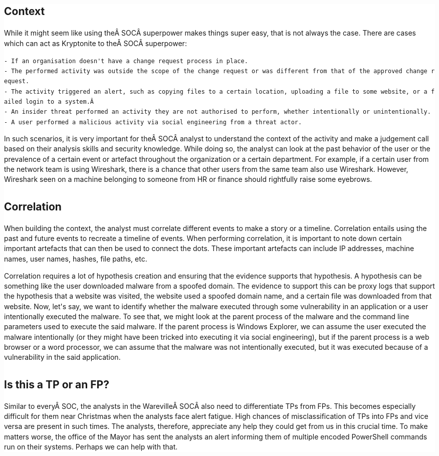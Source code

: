 
## Context

While it might seem like using theÂ SOCÂ superpower makes things super easy, that is not always the case. There are cases which can act as Kryptonite to theÂ SOCÂ superpower:

```ad-summary
- If an organisation doesn't have a change request process in place.
- The performed activity was outside the scope of the change request or was different from that of the approved change request.
- The activity triggered an alert, such as copying files to a certain location, uploading a file to some website, or a failed login to a system.Â 
- An insider threat performed an activity they are not authorised to perform, whether intentionally or unintentionally.
- A user performed a malicious activity via social engineering from a threat actor.
```

In such scenarios, it is very important for theÂ SOCÂ analyst to understand the context of the activity and make a judgement call based on their analysis skills and security knowledge. While doing so, the analyst can look at the past behavior of the user or the prevalence of a certain event or artefact throughout the organization or a certain department. For example, if a certain user from the network team is using Wireshark, there is a chance that other users from the same team also use Wireshark. However, Wireshark seen on a machine belonging to someone from HR or finance should rightfully raise some eyebrows.

## Correlation

When building the context, the analyst must correlate different events to make a story or a timeline. Correlation entails using the past and future events to recreate a timeline of events. When performing correlation, it is important to note down certain important artefacts that can then be used to connect the dots. These important artefacts can include IP addresses, machine names, user names, hashes, file paths, etc.

Correlation requires a lot of hypothesis creation and ensuring that the evidence supports that hypothesis. A hypothesis can be something like the user downloaded malware from a spoofed domain. The evidence to support this can be proxy logs that support the hypothesis that a website was visited, the website used a spoofed domain name, and a certain file was downloaded from that website. Now, let's say, we want to identify whether the malware executed through some vulnerability in an application or a user intentionally executed the malware. To see that, we might look at the parent process of the malware and the command line parameters used to execute the said malware. If the parent process is Windows Explorer, we can assume the user executed the malware intentionally (or they might have been tricked into executing it via social engineering), but if the parent process is a web browser or a word processor, we can assume that the malware was not intentionally executed, but it was executed because of a vulnerability in the said application.


## Is this a TP or an FP?

Similar to everyÂ SOC, the analysts in the WarevilleÂ SOCÂ also need to differentiate TPs from FPs. This becomes especially difficult for them near Christmas when the analysts face alert fatigue. High chances of misclassification of TPs into FPs and vice versa are present in such times. The analysts, therefore, appreciate any help they could get from us in this crucial time. To make matters worse, the office of the Mayor has sent the analysts an alert informing them of multiple encoded PowerShell commands run on their systems. Perhaps we can help with that.

